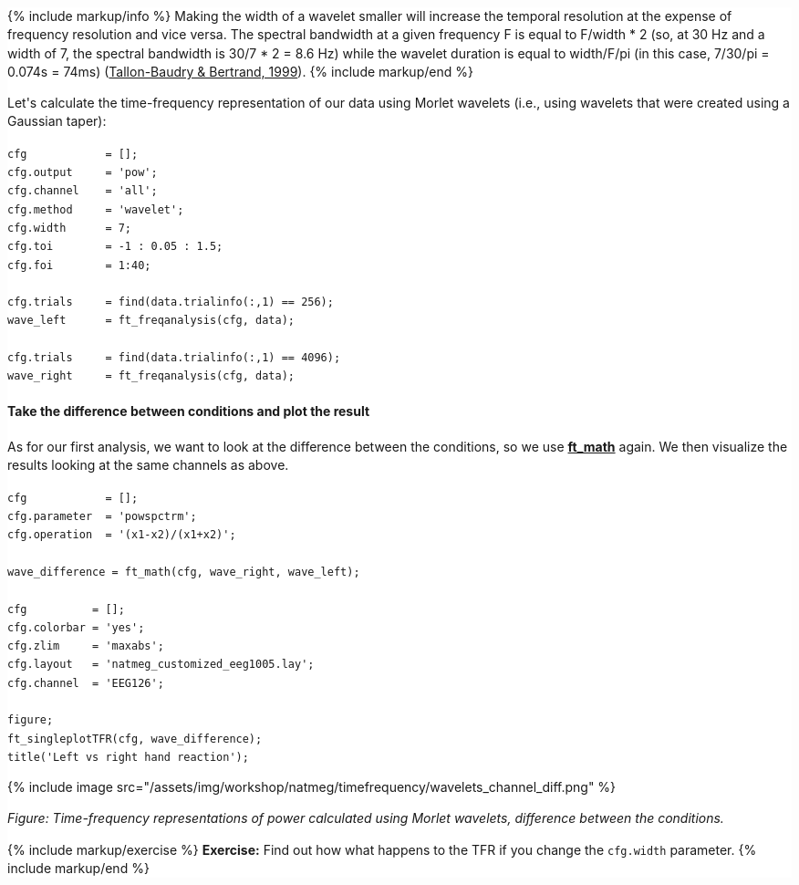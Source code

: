 {% include markup/info %}
Making the width of a wavelet smaller will increase the temporal resolution at the expense of frequency resolution and vice versa. The spectral bandwidth at a given frequency F is equal to F/width \* 2 (so, at 30 Hz and a width of 7, the spectral bandwidth is 30/7 \* 2 = 8.6 Hz) while the wavelet duration is equal to width/F/pi (in this case, 7/30/pi = 0.074s = 74ms)  ([Tallon-Baudry & Bertrand, 1999](https://doi.org/10.1016/S1364-6613(99)01299-1)).
{% include markup/end %}

Let's calculate the time-frequency representation of our data using Morlet wavelets (i.e., using wavelets that were created using a Gaussian taper):

    cfg            = [];
    cfg.output     = 'pow';
    cfg.channel    = 'all';
    cfg.method     = 'wavelet';
    cfg.width      = 7;
    cfg.toi        = -1 : 0.05 : 1.5;
    cfg.foi        = 1:40;

    cfg.trials     = find(data.trialinfo(:,1) == 256);
    wave_left      = ft_freqanalysis(cfg, data);

    cfg.trials     = find(data.trialinfo(:,1) == 4096);
    wave_right     = ft_freqanalysis(cfg, data);

#### Take the difference between conditions and plot the result

As for our first analysis, we want to look at the difference between the conditions, so we use **[ft_math](/reference/ft_math)** again. We then visualize the results looking at the same channels as above.

    cfg            = [];
    cfg.parameter  = 'powspctrm';
    cfg.operation  = '(x1-x2)/(x1+x2)';

    wave_difference = ft_math(cfg, wave_right, wave_left);

    cfg          = [];
    cfg.colorbar = 'yes';
    cfg.zlim     = 'maxabs';
    cfg.layout   = 'natmeg_customized_eeg1005.lay';
    cfg.channel  = 'EEG126';

    figure;
    ft_singleplotTFR(cfg, wave_difference);
    title('Left vs right hand reaction');

{% include image src="/assets/img/workshop/natmeg/timefrequency/wavelets_channel_diff.png" %}

_Figure: Time-frequency representations of power calculated using Morlet wavelets, difference between the conditions._

{% include markup/exercise %}
**Exercise:** Find out how what happens to the TFR if you change the `cfg.width` parameter.
{% include markup/end %}
